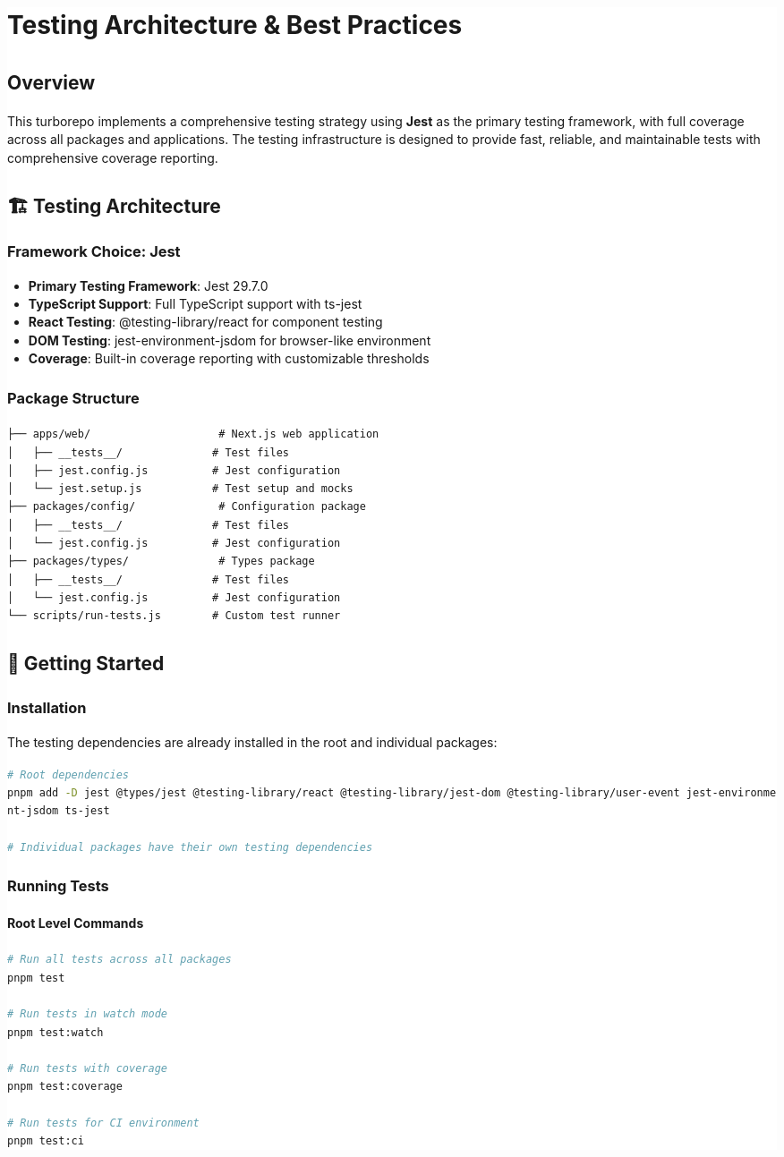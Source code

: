 # Testing Architecture & Best Practices

## Overview

This turborepo implements a comprehensive testing strategy using **Jest** as the primary testing framework, with full coverage across all packages and applications. The testing infrastructure is designed to provide fast, reliable, and maintainable tests with comprehensive coverage reporting.

## 🏗️ **Testing Architecture**

### **Framework Choice: Jest**
- **Primary Testing Framework**: Jest 29.7.0
- **TypeScript Support**: Full TypeScript support with ts-jest
- **React Testing**: @testing-library/react for component testing
- **DOM Testing**: jest-environment-jsdom for browser-like environment
- **Coverage**: Built-in coverage reporting with customizable thresholds

### **Package Structure**
```
├── apps/web/                    # Next.js web application
│   ├── __tests__/              # Test files
│   ├── jest.config.js          # Jest configuration
│   └── jest.setup.js           # Test setup and mocks
├── packages/config/             # Configuration package
│   ├── __tests__/              # Test files
│   └── jest.config.js          # Jest configuration
├── packages/types/              # Types package
│   ├── __tests__/              # Test files
│   └── jest.config.js          # Jest configuration
└── scripts/run-tests.js        # Custom test runner
```

## 🚀 **Getting Started**

### **Installation**
The testing dependencies are already installed in the root and individual packages:

```bash
# Root dependencies
pnpm add -D jest @types/jest @testing-library/react @testing-library/jest-dom @testing-library/user-event jest-environment-jsdom ts-jest

# Individual packages have their own testing dependencies
```

### **Running Tests**

#### **Root Level Commands**
```bash
# Run all tests across all packages
pnpm test

# Run tests in watch mode
pnpm test:watch

# Run tests with coverage
pnpm test:coverage

# Run tests for CI environment
pnpm test:ci
```
